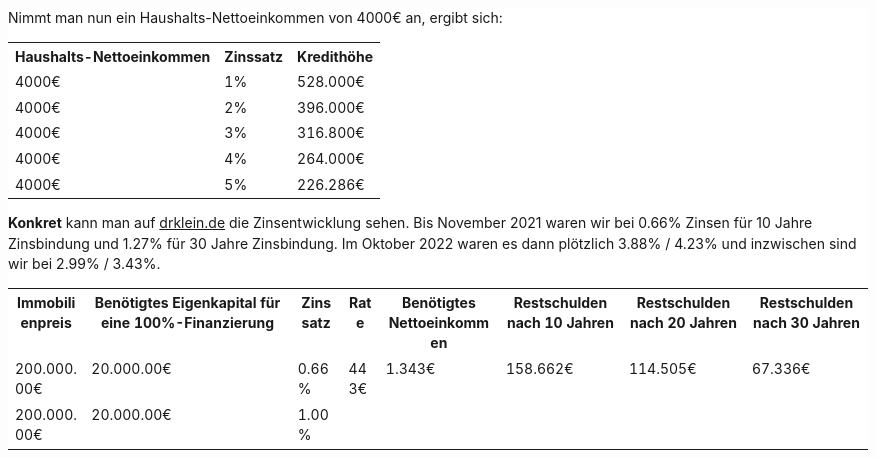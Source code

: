 Nimmt man nun ein Haushalts-Nettoeinkommen von 4000€ an, ergibt sich:

<table>
    <tr>
        <th>Haushalts-Nettoeinkommen</th>
        <th>Zinssatz</th>
        <th>Kredithöhe</th>
    </tr>
    <tr>
        <td>4000€</td>
        <td>1%</td>
        <td>528.000€</td>
    </tr>
    <tr>
        <td>4000€</td>
        <td>2%</td>
        <td>396.000€</td>
    </tr>
    <tr>
        <td>4000€</td>
        <td>3%</td>
        <td>316.800€</td>
    </tr>
    <tr>
        <td>4000€</td>
        <td>4%</td>
        <td>264.000€</td>
    </tr>
    <tr>
        <td>4000€</td>
        <td>5%</td>
        <td>226.286€</td>
    </tr>
</table>

**Konkret** kann man auf [drklein.de](https://www.drklein.de/zinsentwicklung-prognose.html#!/) die Zinsentwicklung sehen. Bis November 2021 waren wir bei 0.66% Zinsen für 10 Jahre Zinsbindung und 1.27% für 30 Jahre Zinsbindung. Im Oktober 2022 waren es
dann plötzlich 3.88% / 4.23% und inzwischen sind wir bei 2.99% / 3.43%.

<table>
    <tr>
        <th>Immobilienpreis</th>
        <th>Benötigtes Eigenkapital für eine 100%-Finanzierung</th>
        <th>Zinssatz</th>
        <th>Rate</th>
        <th>Benötigtes Nettoeinkommen</th>
        <th>Restschulden nach 10 Jahren</th>
        <th>Restschulden nach 20 Jahren</th>
        <th>Restschulden nach 30 Jahren</th>
    <tr>
<tr>
    <td>200.000.00€</td>
    <td>20.000.00€</td>
    <td>0.66%</td>
    <td>443€</td>
    <td>1.343€</td>
    <td>158.662€</td>
    <td>114.505€</td>
    <td>67.336€</td>
</tr>
<tr>
    <td>200.000.00€</td>
    <td>20.000.00€</td>
    <td>1.00%</td>